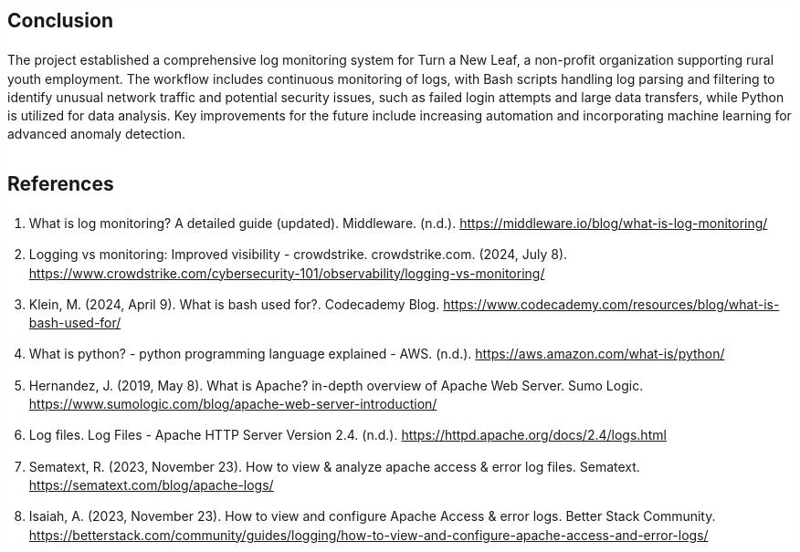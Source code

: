 ## Conclusion

The project established a comprehensive log monitoring system for Turn a New Leaf, a non-profit organization supporting rural youth employment. The workflow includes continuous monitoring of logs, with Bash scripts handling log parsing and filtering to identify unusual network traffic and potential security issues, such as failed login attempts and large data transfers, while Python is utilized for data analysis. Key improvements for the future include increasing automation and incorporating machine learning for advanced anomaly detection.

## References

1. What is log monitoring? A detailed guide (updated). Middleware. (n.d.). https://middleware.io/blog/what-is-log-monitoring/

2. Logging vs monitoring: Improved visibility - crowdstrike. crowdstrike.com. (2024, July 8). https://www.crowdstrike.com/cybersecurity-101/observability/logging-vs-monitoring/

3. Klein, M. (2024, April 9). What is bash used for?. Codecademy Blog. https://www.codecademy.com/resources/blog/what-is-bash-used-for/

4. What is python? - python programming language explained - AWS. (n.d.). https://aws.amazon.com/what-is/python/

5. Hernandez, J. (2019, May 8). What is Apache? in-depth overview of Apache Web Server. Sumo Logic. https://www.sumologic.com/blog/apache-web-server-introduction/

6. Log files. Log Files - Apache HTTP Server Version 2.4. (n.d.). https://httpd.apache.org/docs/2.4/logs.html

7. Sematext, R. (2023, November 23). How to view & analyze apache access & error log files. Sematext. https://sematext.com/blog/apache-logs/

8. Isaiah, A. (2023, November 23). How to view and configure Apache Access & error logs. Better Stack Community. https://betterstack.com/community/guides/logging/how-to-view-and-configure-apache-access-and-error-logs/
